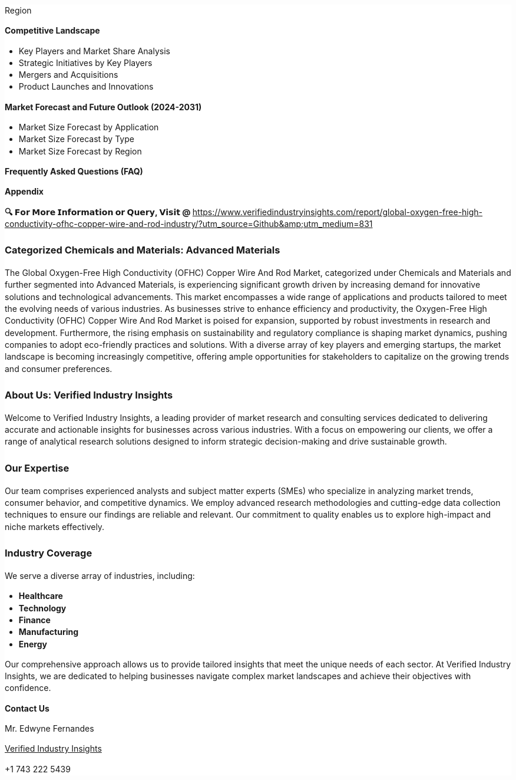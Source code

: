 Region</strong></p><p><strong>Competitive Landscape</strong></p><ul><li>Key Players and Market Share Analysis</li><li>Strategic Initiatives by Key Players</li><li>Mergers and Acquisitions</li><li>Product Launches and Innovations</li></ul><p><strong>Market Forecast and Future Outlook (2024-2031)</strong></p><ul><li>Market Size Forecast by Application</li><li>Market Size Forecast by Type</li><li>Market Size Forecast by Region</li></ul><p><strong>Frequently Asked Questions (FAQ)</strong></p><p><strong>Appendix<br /></strong></p><p><strong>🔍 𝗙𝗼𝗿 𝗠𝗼𝗿𝗲 𝗜𝗻𝗳𝗼𝗿𝗺𝗮𝘁𝗶𝗼𝗻 𝗼𝗿 𝗤𝘂𝗲𝗿𝘆, 𝗩𝗶𝘀𝗶𝘁 @ </strong><a href="https://www.verifiedindustryinsights.com/report/global-oxygen-free-high-conductivity-ofhc-copper-wire-and-rod-industry/?utm_source=Github&amp;utm_medium=831">https://www.verifiedindustryinsights.com/report/global-oxygen-free-high-conductivity-ofhc-copper-wire-and-rod-industry/?utm_source=Github&amp;utm_medium=831</a>&nbsp;</p><h3>Categorized Chemicals and Materials: Advanced Materials </h3><p>The Global Oxygen-Free High Conductivity (OFHC) Copper Wire And Rod Market, categorized under Chemicals and Materials and further segmented into Advanced Materials, is experiencing significant growth driven by increasing demand for innovative solutions and technological advancements. This market encompasses a wide range of applications and products tailored to meet the evolving needs of various industries. As businesses strive to enhance efficiency and productivity, the Oxygen-Free High Conductivity (OFHC) Copper Wire And Rod Market is poised for expansion, supported by robust investments in research and development. Furthermore, the rising emphasis on sustainability and regulatory compliance is shaping market dynamics, pushing companies to adopt eco-friendly practices and solutions. With a diverse array of key players and emerging startups, the market landscape is becoming increasingly competitive, offering ample opportunities for stakeholders to capitalize on the growing trends and consumer preferences.</p><h3>About Us: Verified Industry Insights</h3><p>Welcome to Verified Industry Insights, a leading provider of market research and consulting services dedicated to delivering accurate and actionable insights for businesses across various industries. With a focus on empowering our clients, we offer a range of analytical research solutions designed to inform strategic decision-making and drive sustainable growth.</p><h3>Our Expertise</h3><p>Our team comprises experienced analysts and subject matter experts (SMEs) who specialize in analyzing market trends, consumer behavior, and competitive dynamics. We employ advanced research methodologies and cutting-edge data collection techniques to ensure our findings are reliable and relevant. Our commitment to quality enables us to explore high-impact and niche markets effectively.</p><h3>Industry Coverage</h3><p>We serve a diverse array of industries, including:</p><ul><li><strong>Healthcare</strong></li><li><strong>Technology</strong></li><li><strong>Finance</strong></li><li><strong>Manufacturing</strong></li><li><strong>Energy</strong></li></ul><p>Our comprehensive approach allows us to provide tailored insights that meet the unique needs of each sector. At Verified Industry Insights, we are dedicated to helping businesses navigate complex market landscapes and achieve their objectives with confidence.</p><p><strong>Contact Us</strong></p><p>Mr. Edwyne Fernandes</p><p><a href="https://www.verifiedindustryinsights.com/">Verified Industry Insights</a></p><p>+1 743 222 5439</p>
